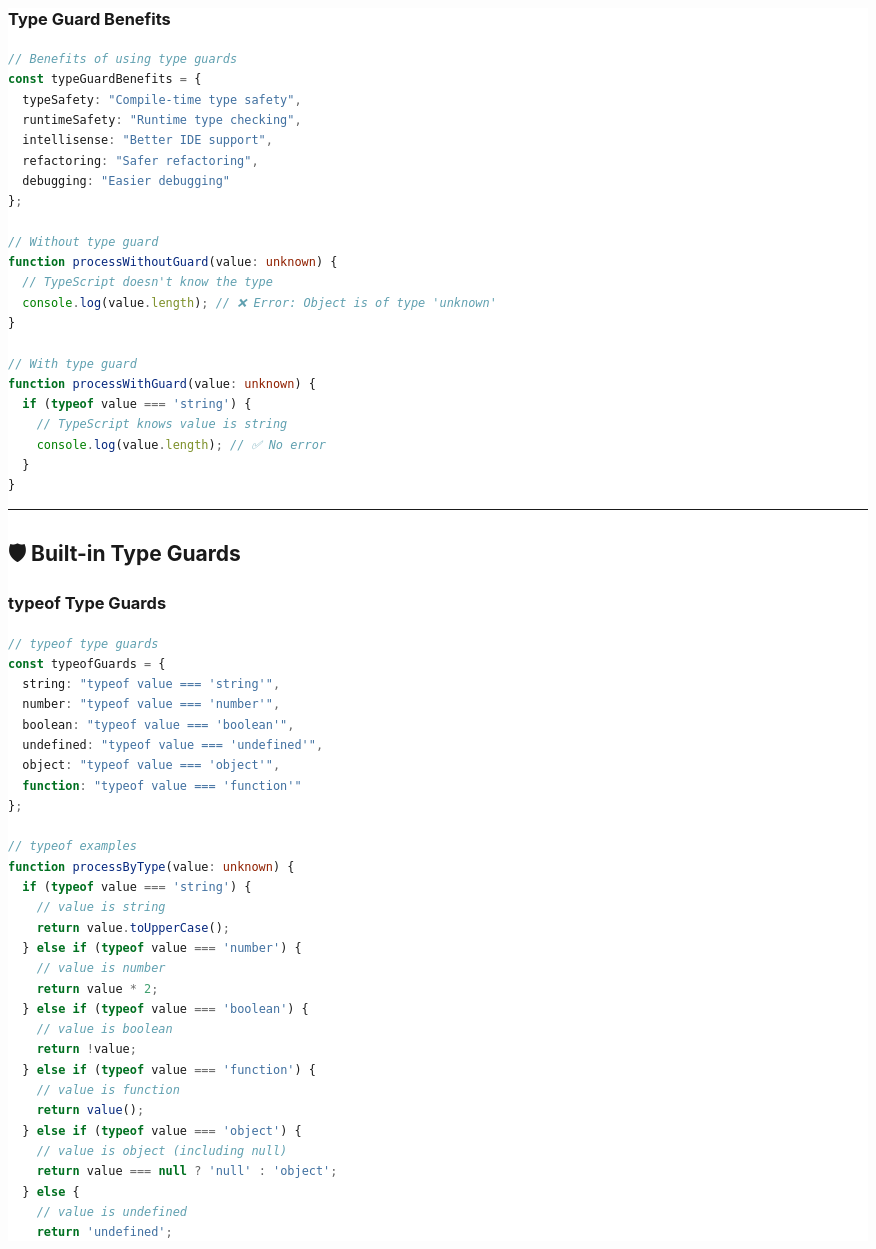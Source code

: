### **Type Guard Benefits**

```typescript
// Benefits of using type guards
const typeGuardBenefits = {
  typeSafety: "Compile-time type safety",
  runtimeSafety: "Runtime type checking",
  intellisense: "Better IDE support",
  refactoring: "Safer refactoring",
  debugging: "Easier debugging"
};

// Without type guard
function processWithoutGuard(value: unknown) {
  // TypeScript doesn't know the type
  console.log(value.length); // ❌ Error: Object is of type 'unknown'
}

// With type guard
function processWithGuard(value: unknown) {
  if (typeof value === 'string') {
    // TypeScript knows value is string
    console.log(value.length); // ✅ No error
  }
}
```

---

## 🛡️ **Built-in Type Guards**

### **typeof Type Guards**

```typescript
// typeof type guards
const typeofGuards = {
  string: "typeof value === 'string'",
  number: "typeof value === 'number'",
  boolean: "typeof value === 'boolean'",
  undefined: "typeof value === 'undefined'",
  object: "typeof value === 'object'",
  function: "typeof value === 'function'"
};

// typeof examples
function processByType(value: unknown) {
  if (typeof value === 'string') {
    // value is string
    return value.toUpperCase();
  } else if (typeof value === 'number') {
    // value is number
    return value * 2;
  } else if (typeof value === 'boolean') {
    // value is boolean
    return !value;
  } else if (typeof value === 'function') {
    // value is function
    return value();
  } else if (typeof value === 'object') {
    // value is object (including null)
    return value === null ? 'null' : 'object';
  } else {
    // value is undefined
    return 'undefined';
```